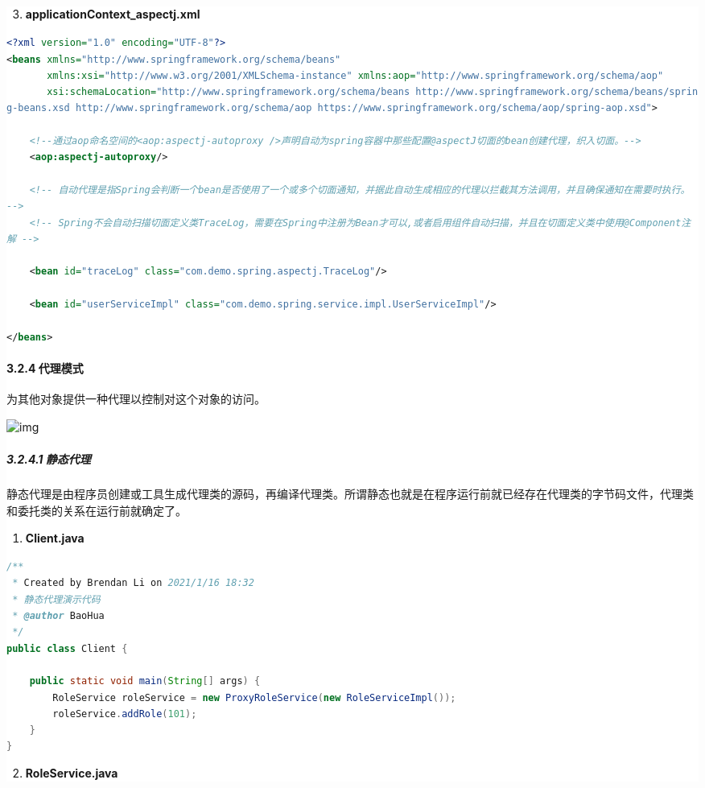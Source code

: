 3. **applicationContext_aspectj.xml**

```xml
<?xml version="1.0" encoding="UTF-8"?>
<beans xmlns="http://www.springframework.org/schema/beans"
       xmlns:xsi="http://www.w3.org/2001/XMLSchema-instance" xmlns:aop="http://www.springframework.org/schema/aop"
       xsi:schemaLocation="http://www.springframework.org/schema/beans http://www.springframework.org/schema/beans/spring-beans.xsd http://www.springframework.org/schema/aop https://www.springframework.org/schema/aop/spring-aop.xsd">

    <!--通过aop命名空间的<aop:aspectj-autoproxy />声明自动为spring容器中那些配置@aspectJ切面的bean创建代理，织入切面。-->
    <aop:aspectj-autoproxy/>

    <!-- 自动代理是指Spring会判断一个bean是否使用了一个或多个切面通知，并据此自动生成相应的代理以拦截其方法调用，并且确保通知在需要时执行。 -->
    <!-- Spring不会自动扫描切面定义类TraceLog，需要在Spring中注册为Bean才可以,或者启用组件自动扫描，并且在切面定义类中使用@Component注解 -->

    <bean id="traceLog" class="com.demo.spring.aspectj.TraceLog"/>

    <bean id="userServiceImpl" class="com.demo.spring.service.impl.UserServiceImpl"/>

</beans>
```



#### 3.2.4 代理模式

为其他对象提供一种代理以控制对这个对象的访问。

![img](fb35a9062e294561859e6277ecb6c6ae.png)



##### 3.2.4.1 静态代理

静态代理是由程序员创建或工具生成代理类的源码，再编译代理类。所谓静态也就是在程序运行前就已经存在代理类的字节码文件，代理类和委托类的关系在运行前就确定了。

1. **Client.java**

```java
/**
 * Created by Brendan Li on 2021/1/16 18:32
 * 静态代理演示代码
 * @author BaoHua
 */
public class Client {

    public static void main(String[] args) {
        RoleService roleService = new ProxyRoleService(new RoleServiceImpl());
        roleService.addRole(101);
    }
}
```

2. **RoleService.java**
